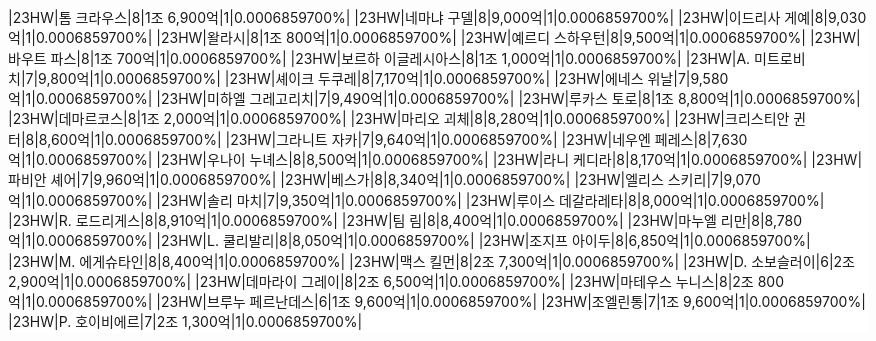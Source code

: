 |23HW|톰 크라우스|8|1조 6,900억|1|0.0006859700%|
|23HW|네마냐 구델|8|9,000억|1|0.0006859700%|
|23HW|이드리사 게예|8|9,030억|1|0.0006859700%|
|23HW|왈라시|8|1조 800억|1|0.0006859700%|
|23HW|예르디 스하우턴|8|9,500억|1|0.0006859700%|
|23HW|바우트 파스|8|1조 700억|1|0.0006859700%|
|23HW|보르하 이글레시아스|8|1조 1,000억|1|0.0006859700%|
|23HW|A. 미트로비치|7|9,800억|1|0.0006859700%|
|23HW|셰이크 두쿠레|8|7,170억|1|0.0006859700%|
|23HW|에네스 위날|7|9,580억|1|0.0006859700%|
|23HW|미하엘 그레고리치|7|9,490억|1|0.0006859700%|
|23HW|루카스 토로|8|1조 8,800억|1|0.0006859700%|
|23HW|데마르코스|8|1조 2,000억|1|0.0006859700%|
|23HW|마리오 괴체|8|8,280억|1|0.0006859700%|
|23HW|크리스티안 귄터|8|8,600억|1|0.0006859700%|
|23HW|그라니트 자카|7|9,640억|1|0.0006859700%|
|23HW|네우엔 페레스|8|7,630억|1|0.0006859700%|
|23HW|우나이 누녜스|8|8,500억|1|0.0006859700%|
|23HW|라니 케디라|8|8,170억|1|0.0006859700%|
|23HW|파비안 셰어|7|9,960억|1|0.0006859700%|
|23HW|베스가|8|8,340억|1|0.0006859700%|
|23HW|엘리스 스키리|7|9,070억|1|0.0006859700%|
|23HW|솔리 마치|7|9,350억|1|0.0006859700%|
|23HW|루이스 데갈라레타|8|8,000억|1|0.0006859700%|
|23HW|R. 로드리게스|8|8,910억|1|0.0006859700%|
|23HW|팀 림|8|8,400억|1|0.0006859700%|
|23HW|마누엘 리만|8|8,780억|1|0.0006859700%|
|23HW|L. 쿨리발리|8|8,050억|1|0.0006859700%|
|23HW|조지프 아이두|8|6,850억|1|0.0006859700%|
|23HW|M. 에게슈타인|8|8,400억|1|0.0006859700%|
|23HW|맥스 킬먼|8|2조 7,300억|1|0.0006859700%|
|23HW|D. 소보슬러이|6|2조 2,900억|1|0.0006859700%|
|23HW|데마라이 그레이|8|2조 6,500억|1|0.0006859700%|
|23HW|마테우스 누니스|8|2조 800억|1|0.0006859700%|
|23HW|브루누 페르난데스|6|1조 9,600억|1|0.0006859700%|
|23HW|조엘린통|7|1조 9,600억|1|0.0006859700%|
|23HW|P. 호이비에르|7|2조 1,300억|1|0.0006859700%|